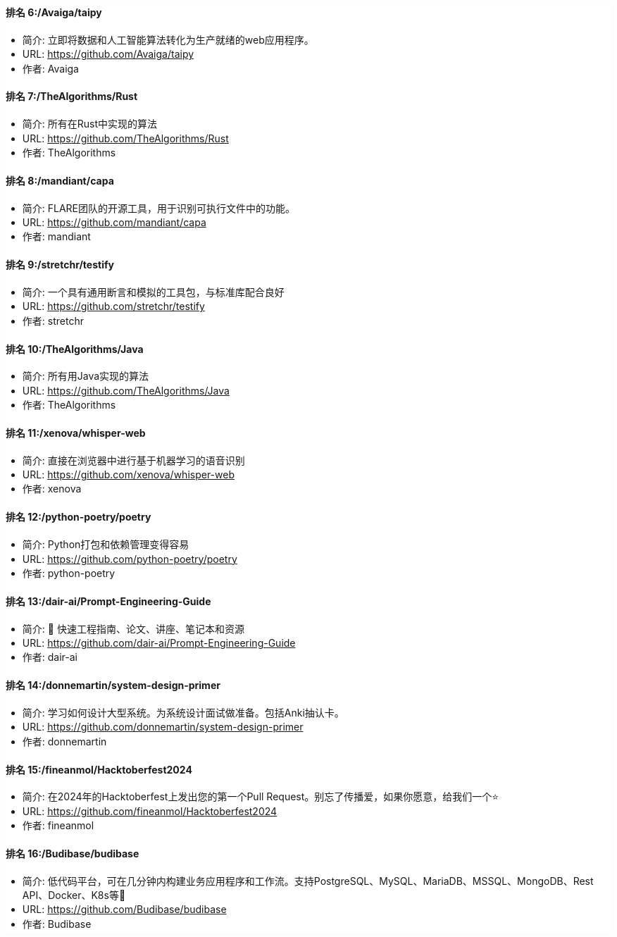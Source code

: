 #### 排名 6:/Avaiga/taipy
- 简介: 立即将数据和人工智能算法转化为生产就绪的web应用程序。
- URL: https://github.com/Avaiga/taipy
- 作者: Avaiga 

#### 排名 7:/TheAlgorithms/Rust
- 简介: 所有在Rust中实现的算法
- URL: https://github.com/TheAlgorithms/Rust
- 作者: TheAlgorithms 

#### 排名 8:/mandiant/capa
- 简介: FLARE团队的开源工具，用于识别可执行文件中的功能。
- URL: https://github.com/mandiant/capa
- 作者: mandiant 

#### 排名 9:/stretchr/testify
- 简介: 一个具有通用断言和模拟的工具包，与标准库配合良好
- URL: https://github.com/stretchr/testify
- 作者: stretchr 

#### 排名 10:/TheAlgorithms/Java
- 简介: 所有用Java实现的算法
- URL: https://github.com/TheAlgorithms/Java
- 作者: TheAlgorithms 

#### 排名 11:/xenova/whisper-web
- 简介: 直接在浏览器中进行基于机器学习的语音识别
- URL: https://github.com/xenova/whisper-web
- 作者: xenova 

#### 排名 12:/python-poetry/poetry
- 简介: Python打包和依赖管理变得容易
- URL: https://github.com/python-poetry/poetry
- 作者: python-poetry 

#### 排名 13:/dair-ai/Prompt-Engineering-Guide
- 简介: 🐙 快速工程指南、论文、讲座、笔记本和资源
- URL: https://github.com/dair-ai/Prompt-Engineering-Guide
- 作者: dair-ai 

#### 排名 14:/donnemartin/system-design-primer
- 简介: 学习如何设计大型系统。为系统设计面试做准备。包括Anki抽认卡。
- URL: https://github.com/donnemartin/system-design-primer
- 作者: donnemartin 

#### 排名 15:/fineanmol/Hacktoberfest2024
- 简介: 在2024年的Hacktoberfest上发出您的第一个Pull Request。别忘了传播爱，如果你愿意，给我们一个⭐️
- URL: https://github.com/fineanmol/Hacktoberfest2024
- 作者: fineanmol 

#### 排名 16:/Budibase/budibase
- 简介: 低代码平台，可在几分钟内构建业务应用程序和工作流。支持PostgreSQL、MySQL、MariaDB、MSSQL、MongoDB、Rest API、Docker、K8s等🚀
- URL: https://github.com/Budibase/budibase
- 作者: Budibase 
